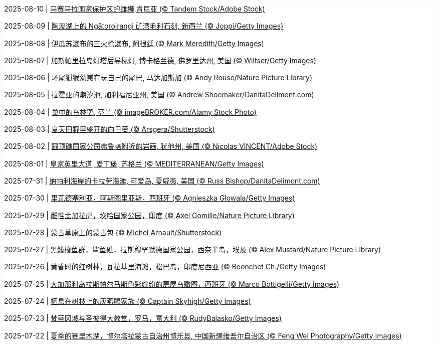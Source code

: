 2025-08-10 | [马赛马拉国家保护区的雌狮,肯尼亚 (© Tandem Stock/Adobe Stock)](https://cn.bing.com/th?id=OHR.LionessKenya_ZH-CN6791029673_UHD.jpg&rf=LaDigue_UHD.jpg&pid=hp&w=3840&h=2160&rs=1&c=4) 

2025-08-09 | [陶波湖上的 Ngātoroirangi 矿湾毛利石刻, 新西兰 (© Joppi/Getty Images)](https://cn.bing.com/th?id=OHR.MaoriRock_ZH-CN5614685493_UHD.jpg&rf=LaDigue_UHD.jpg&pid=hp&w=3840&h=2160&rs=1&c=4) 

2025-08-08 | [伊瓜苏瀑布的三火枪瀑布, 阿根廷 (© Mark Meredith/Getty Images)](https://cn.bing.com/th?id=OHR.IguazuArgentina_ZH-CN4457051931_UHD.jpg&rf=LaDigue_UHD.jpg&pid=hp&w=3840&h=2160&rs=1&c=4) 

2025-08-07 | [加斯帕里拉岛灯塔后导标灯, 博卡格兰德, 佛罗里达州, 美国 (© Wiltser/Getty Images)](https://cn.bing.com/th?id=OHR.GasparillaLight_ZH-CN6855683859_UHD.jpg&rf=LaDigue_UHD.jpg&pid=hp&w=3840&h=2160&rs=1&c=4) 

2025-08-06 | [环尾狐猴幼崽在玩自己的尾巴‌, 马达加斯加 (© Andy Rouse/Nature Picture Library)](https://cn.bing.com/th?id=OHR.BabyLemur_ZH-CN6617977758_UHD.jpg&rf=LaDigue_UHD.jpg&pid=hp&w=3840&h=2160&rs=1&c=4) 

2025-08-05 | [拉霍亚的潮汐池‌, 加利福尼亚州, 美国 (© Andrew Shoemaker/DanitaDelimont.com)](https://cn.bing.com/th?id=OHR.CaliforniaTidepool_ZH-CN6273815361_UHD.jpg&rf=LaDigue_UHD.jpg&pid=hp&w=3840&h=2160&rs=1&c=4) 

2025-08-04 | [巢中的乌林鸮, 芬兰 (© imageBROKER.com/Alamy Stock Photo)](https://cn.bing.com/th?id=OHR.LaplandOwl_ZH-CN6070251232_UHD.jpg&rf=LaDigue_UHD.jpg&pid=hp&w=3840&h=2160&rs=1&c=4) 

2025-08-03 | [夏天田野里盛开的向日葵 (© Arsgera/Shutterstock)](https://cn.bing.com/th?id=OHR.HappySunflower_ZH-CN5840993161_UHD.jpg&rf=LaDigue_UHD.jpg&pid=hp&w=3840&h=2160&rs=1&c=4) 

2025-08-02 | [圆顶礁国家公园弗鲁塔附近的岩画, 犹他州, 美国 (© Nicolas VINCENT/Adobe Stock)](https://cn.bing.com/th?id=OHR.FruitaPetroglyphs_ZH-CN5423905955_UHD.jpg&rf=LaDigue_UHD.jpg&pid=hp&w=3840&h=2160&rs=1&c=4) 

2025-08-01 | [皇家英里大道, 爱丁堡, 苏格兰 (© MEDITERRANEAN/Getty Images)](https://cn.bing.com/th?id=OHR.EdinburghFringe_ZH-CN5243292664_UHD.jpg&rf=LaDigue_UHD.jpg&pid=hp&w=3840&h=2160&rs=1&c=4) 

2025-07-31 | [纳帕利海岸的卡拉劳海滩, 可爱岛, 夏威夷, 美国 (© Russ Bishop/DanitaDelimont.com)](https://cn.bing.com/th?id=OHR.NaPaliKauai_ZH-CN5070149838_UHD.jpg&rf=LaDigue_UHD.jpg&pid=hp&w=3840&h=2160&rs=1&c=4) 

2025-07-30 | [里瓦德塞利亚，阿斯图里亚斯，西班牙 (© Agnieszka Glowala/Getty Images)](https://cn.bing.com/th?id=OHR.RibadesellaSummer_ZH-CN4852547359_UHD.jpg&rf=LaDigue_UHD.jpg&pid=hp&w=3840&h=2160&rs=1&c=4) 

2025-07-29 | [雌性孟加拉虎，坎哈国家公园，印度 (© Axel Gomille/Nature Picture Library)](https://cn.bing.com/th?id=OHR.TigerDay_ZH-CN4359136631_UHD.jpg&rf=LaDigue_UHD.jpg&pid=hp&w=3840&h=2160&rs=1&c=4) 

2025-07-28 | [蒙古草原上的蒙古包 (© Michel Arnault/Shutterstock)](https://cn.bing.com/th?id=OHR.MongoliaYurts_ZH-CN4015475887_UHD.jpg&rf=LaDigue_UHD.jpg&pid=hp&w=3840&h=2160&rs=1&c=4) 

2025-07-27 | [黑鳍梭鱼群，鲨鱼礁，拉斯穆罕默德国家公园，西奈半岛，埃及 (© Alex Mustard/Nature Picture Library)](https://cn.bing.com/th?id=OHR.BlackfinBarracuda_ZH-CN3850642551_UHD.jpg&rf=LaDigue_UHD.jpg&pid=hp&w=3840&h=2160&rs=1&c=4) 

2025-07-26 | [黄昏时的红树林，瓦拉基里海滩，松巴岛，印度尼西亚 (© Boonchet Ch./Getty Images)](https://cn.bing.com/th?id=OHR.MangroveTwilight_ZH-CN3596666263_UHD.jpg&rf=LaDigue_UHD.jpg&pid=hp&w=3840&h=2160&rs=1&c=4) 

2025-07-25 | [大加那利岛拉斯帕尔马斯色彩缤纷的房屋鸟瞰图，西班牙 (© Marco Bottigelli/Getty Images)](https://cn.bing.com/th?id=OHR.LasPalmas_ZH-CN5993442425_UHD.jpg&rf=LaDigue_UHD.jpg&pid=hp&w=3840&h=2160&rs=1&c=4) 

2025-07-24 | [栖息在树枝上的灰燕鵙家族 (© Captain Skyhigh/Getty Images)](https://cn.bing.com/th?id=OHR.AshyWoodswallow_ZH-CN3224168805_UHD.jpg&rf=LaDigue_UHD.jpg&pid=hp&w=3840&h=2160&rs=1&c=4) 

2025-07-23 | [梵蒂冈城与圣彼得大教堂，罗马，意大利 (© RudyBalasko/Getty Images)](https://cn.bing.com/th?id=OHR.VaticanCity_ZH-CN3075109504_UHD.jpg&rf=LaDigue_UHD.jpg&pid=hp&w=3840&h=2160&rs=1&c=4) 

2025-07-22 | [夏季的赛里木湖，博尔塔拉蒙古自治州博乐县, 中国新疆维吾尔自治区 (© Feng Wei Photography/Getty Images)](https://cn.bing.com/th?id=OHR.GreatHeatY25_ZH-CN8252122347_UHD.jpg&rf=LaDigue_UHD.jpg&pid=hp&w=3840&h=2160&rs=1&c=4) 
